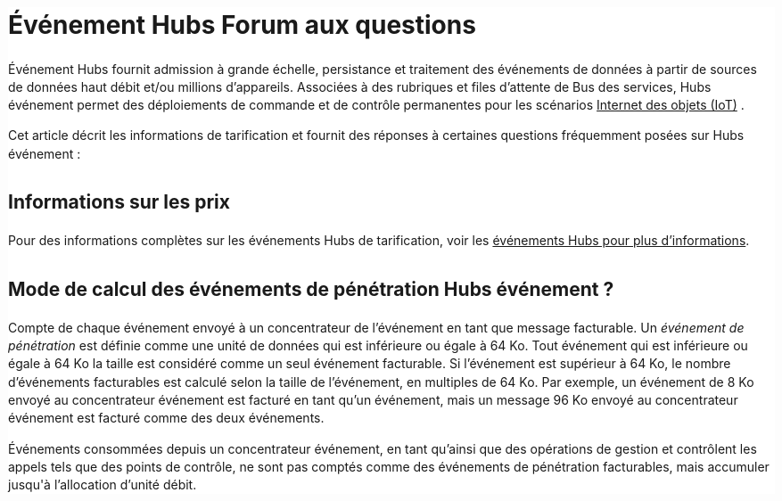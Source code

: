 <properties 
    pageTitle="Événement Hubs Forum aux questions (FAQ) | Microsoft Azure"
    description="Événement Hubs Forum aux questions."
    services="event-hubs"
    documentationCenter="na"
    authors="sethmanheim"
    manager="timlt"
    editor="" />
<tags 
    ms.service="event-hubs"
    ms.devlang="na"
    ms.topic="article"
    ms.tgt_pltfrm="na"
    ms.workload="na"
    ms.date="09/01/2016"
    ms.author="sethm" />

# <a name="event-hubs-faq"></a>Événement Hubs Forum aux questions

Événement Hubs fournit admission à grande échelle, persistance et traitement des événements de données à partir de sources de données haut débit et/ou millions d’appareils. Associées à des rubriques et files d’attente de Bus des services, Hubs événement permet des déploiements de commande et de contrôle permanentes pour les scénarios [Internet des objets (IoT)](https://azure.microsoft.com/services/iot-hub/) .

Cet article décrit les informations de tarification et fournit des réponses à certaines questions fréquemment posées sur Hubs événement :

## <a name="pricing-information"></a>Informations sur les prix

Pour des informations complètes sur les événements Hubs de tarification, voir les [événements Hubs pour plus d’informations](https://azure.microsoft.com/pricing/details/event-hubs/).

## <a name="how-are-event-hubs-ingress-events-calculated"></a>Mode de calcul des événements de pénétration Hubs événement ?

Compte de chaque événement envoyé à un concentrateur de l’événement en tant que message facturable. Un *événement de pénétration* est définie comme une unité de données qui est inférieure ou égale à 64 Ko. Tout événement qui est inférieure ou égale à 64 Ko la taille est considéré comme un seul événement facturable. Si l’événement est supérieur à 64 Ko, le nombre d’événements facturables est calculé selon la taille de l’événement, en multiples de 64 Ko. Par exemple, un événement de 8 Ko envoyé au concentrateur événement est facturé en tant qu’un événement, mais un message 96 Ko envoyé au concentrateur événement est facturé comme des deux événements.

Événements consommées depuis un concentrateur événement, en tant qu’ainsi que des opérations de gestion et contrôlent les appels tels que des points de contrôle, ne sont pas comptés comme des événements de pénétration facturables, mais accumuler jusqu'à l’allocation d’unité débit.

